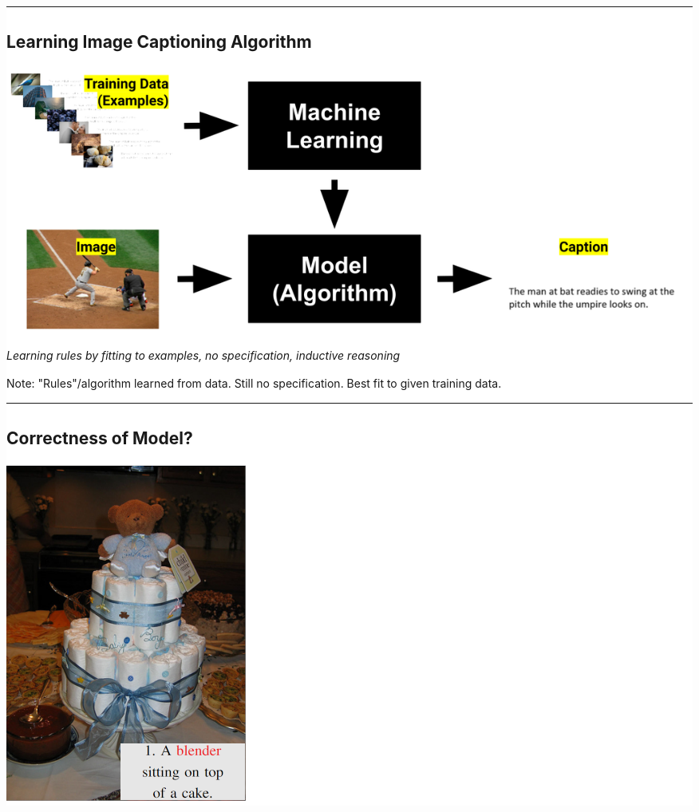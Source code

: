 ----
## Learning Image Captioning Algorithm

![Image captioning with ML](imgcaptioningml.png)


*Learning rules by fitting to examples, no specification, inductive reasoning*

Note: "Rules"/algorithm learned from data. Still no specification. Best fit to given training data.

----
## Correctness of Model?


![Example of wrong caption](imgcaptioning-cake.png)
